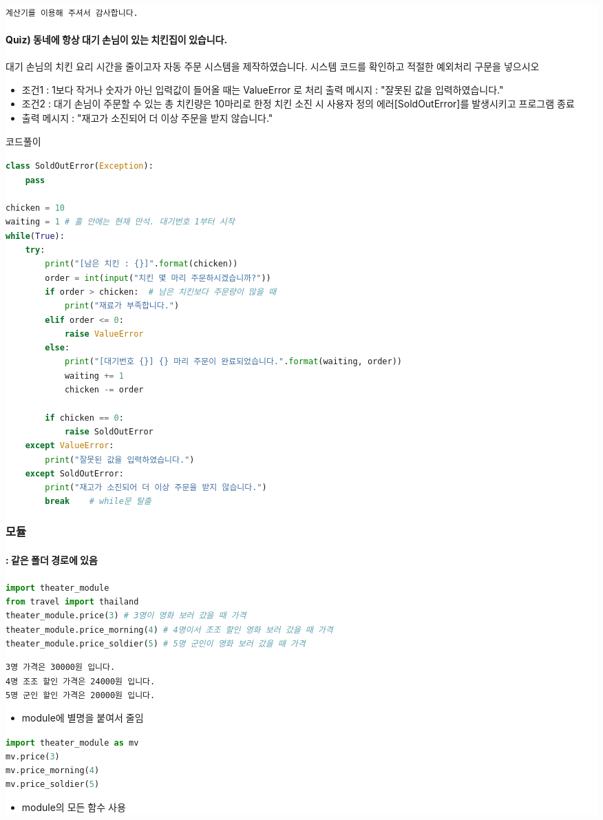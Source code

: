 ```
계산기를 이용해 주셔서 감사합니다.
```

#### Quiz) 동네에 항상 대기 손님이 있는 치킨집이 있습니다.
대기 손님의 치킨 요리 시간을 줄이고자 자동 주문 시스템을 제작하였습니다.
시스템 코드를 확인하고 적절한 예외처리 구문을 넣으시오
* 조건1 : 1보다 작거나 숫자가 아닌 입력값이 들어올 때는 ValueError 로 처리
        출력 메시지 : "잘못된 값을 입력하였습니다."
* 조건2 : 대기 손님이 주문할 수 있는 총 치킨량은 10마리로 한정
        치킨 소진 시 사용자 정의 에러[SoldOutError]를 발생시키고 프로그램 종료
* 출력 메시지 : "재고가 소진되어 더 이상 주문을 받지 않습니다."

코드풀이
```python
class SoldOutError(Exception):
    pass

chicken = 10
waiting = 1 # 홀 안에는 현재 만석. 대기번호 1부터 시작
while(True):
    try:
        print("[남은 치킨 : {}]".format(chicken))
        order = int(input("치킨 몇 마리 주문하시겠습니까?"))
        if order > chicken:  # 남은 치킨보다 주문량이 많을 때
            print("재료가 부족합니다.")
        elif order <= 0:
            raise ValueError
        else:
            print("[대기번호 {}] {} 마리 주문이 완료되었습니다.".format(waiting, order))
            waiting += 1
            chicken -= order

        if chicken == 0:
            raise SoldOutError
    except ValueError:
        print("잘못된 값을 입력하였습니다.")
    except SoldOutError:
        print("재고가 소진되어 더 이상 주문을 받지 않습니다.")
        break    # while문 탈출
```


### 모듈
#### : 같은 폴더 경로에 있음
```python
import theater_module
from travel import thailand
theater_module.price(3) # 3명이 영화 보러 갔을 때 가격
theater_module.price_morning(4) # 4명이서 조조 할인 영화 보러 갔을 때 가격
theater_module.price_soldier(5) # 5명 군인이 영화 보러 갔을 때 가격
```
```
3명 가격은 30000원 입니다.
4명 조조 할인 가격은 24000원 입니다.
5명 군인 할인 가격은 20000원 입니다.
```
* module에 별명을 붙여서 줄임
```python
import theater_module as mv
mv.price(3)
mv.price_morning(4)
mv.price_soldier(5)
```
* module의 모든 함수 사용
```python
```